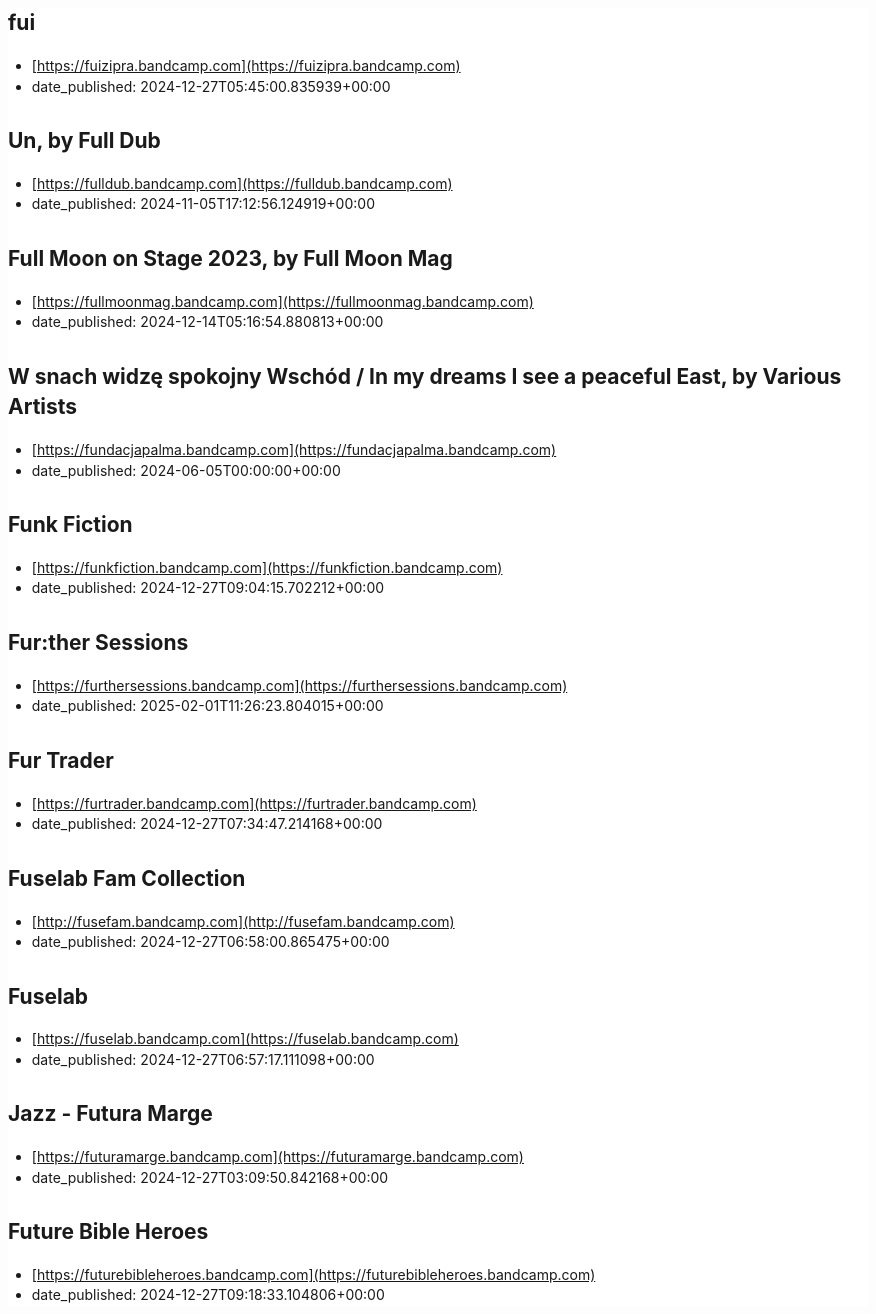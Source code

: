  ## fui
 - [https://fuizipra.bandcamp.com](https://fuizipra.bandcamp.com)
 - date_published: 2024-12-27T05:45:00.835939+00:00

 ## Un, by Full Dub
 - [https://fulldub.bandcamp.com](https://fulldub.bandcamp.com)
 - date_published: 2024-11-05T17:12:56.124919+00:00

 ## Full Moon on Stage 2023, by Full Moon Mag
 - [https://fullmoonmag.bandcamp.com](https://fullmoonmag.bandcamp.com)
 - date_published: 2024-12-14T05:16:54.880813+00:00

 ## W snach widzę spokojny Wschód / In my dreams I see a peaceful East, by Various Artists
 - [https://fundacjapalma.bandcamp.com](https://fundacjapalma.bandcamp.com)
 - date_published: 2024-06-05T00:00:00+00:00

 ## Funk Fiction
 - [https://funkfiction.bandcamp.com](https://funkfiction.bandcamp.com)
 - date_published: 2024-12-27T09:04:15.702212+00:00

 ## Fur:ther Sessions
 - [https://furthersessions.bandcamp.com](https://furthersessions.bandcamp.com)
 - date_published: 2025-02-01T11:26:23.804015+00:00

 ## Fur Trader
 - [https://furtrader.bandcamp.com](https://furtrader.bandcamp.com)
 - date_published: 2024-12-27T07:34:47.214168+00:00

 ## Fuselab Fam Collection
 - [http://fusefam.bandcamp.com](http://fusefam.bandcamp.com)
 - date_published: 2024-12-27T06:58:00.865475+00:00

 ## Fuselab
 - [https://fuselab.bandcamp.com](https://fuselab.bandcamp.com)
 - date_published: 2024-12-27T06:57:17.111098+00:00

 ## Jazz - Futura Marge
 - [https://futuramarge.bandcamp.com](https://futuramarge.bandcamp.com)
 - date_published: 2024-12-27T03:09:50.842168+00:00

 ## Future Bible Heroes
 - [https://futurebibleheroes.bandcamp.com](https://futurebibleheroes.bandcamp.com)
 - date_published: 2024-12-27T09:18:33.104806+00:00
